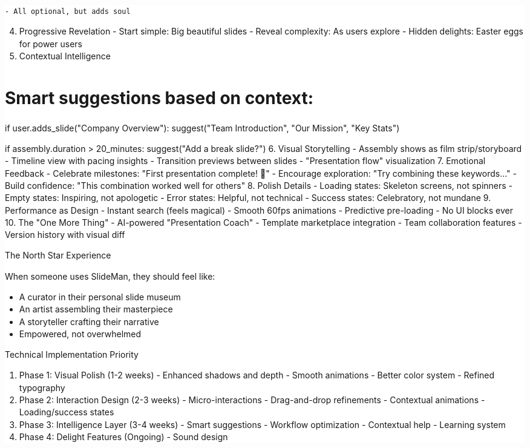     - All optional, but adds soul
  4. Progressive Revelation
    - Start simple: Big beautiful slides
    - Reveal complexity: As users explore
    - Hidden delights: Easter eggs for power users
  5. Contextual Intelligence
  # Smart suggestions based on context:
  if user.adds_slide("Company Overview"):
      suggest("Team Introduction", "Our Mission", "Key Stats")

  if assembly.duration > 20_minutes:
      suggest("Add a break slide?")
  6. Visual Storytelling
    - Assembly shows as film strip/storyboard
    - Timeline view with pacing insights
    - Transition previews between slides
    - "Presentation flow" visualization
  7. Emotional Feedback
    - Celebrate milestones: "First presentation complete! 🎉"
    - Encourage exploration: "Try combining these keywords..."
    - Build confidence: "This combination worked well for others"
  8. Polish Details
    - Loading states: Skeleton screens, not spinners
    - Empty states: Inspiring, not apologetic
    - Error states: Helpful, not technical
    - Success states: Celebratory, not mundane
  9. Performance as Design
    - Instant search (feels magical)
    - Smooth 60fps animations
    - Predictive pre-loading
    - No UI blocks ever
  10. The "One More Thing"
    - AI-powered "Presentation Coach"
    - Template marketplace integration
    - Team collaboration features
    - Version history with visual diff

  The North Star Experience

  When someone uses SlideMan, they should feel like:
  - A curator in their personal slide museum
  - An artist assembling their masterpiece
  - A storyteller crafting their narrative
  - Empowered, not overwhelmed

  Technical Implementation Priority

  1. Phase 1: Visual Polish (1-2 weeks)
    - Enhanced shadows and depth
    - Smooth animations
    - Better color system
    - Refined typography
  2. Phase 2: Interaction Design (2-3 weeks)
    - Micro-interactions
    - Drag-and-drop refinements
    - Contextual animations
    - Loading/success states
  3. Phase 3: Intelligence Layer (3-4 weeks)
    - Smart suggestions
    - Workflow optimization
    - Contextual help
    - Learning system
  4. Phase 4: Delight Features (Ongoing)
    - Sound design